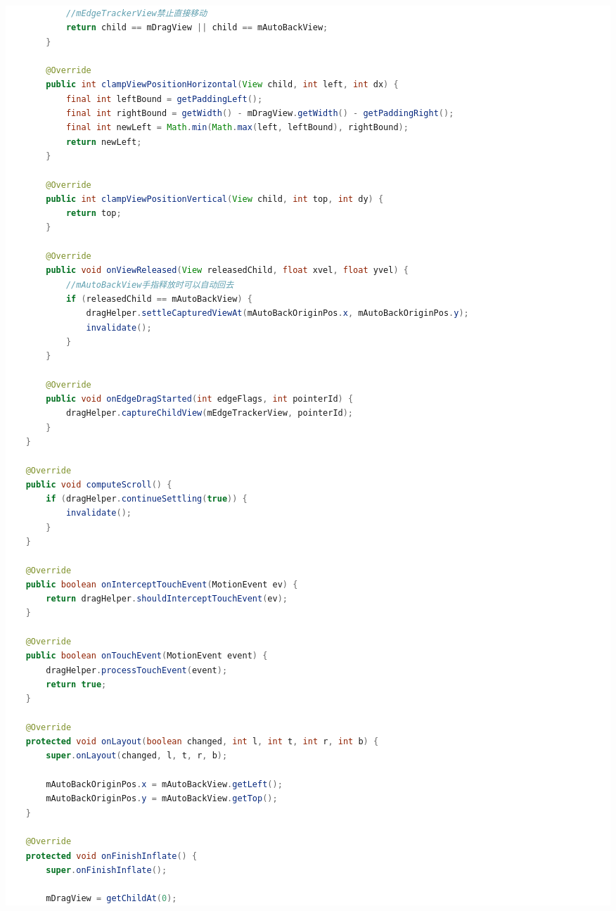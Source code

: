 ``` java
            //mEdgeTrackerView禁止直接移动
            return child == mDragView || child == mAutoBackView;
        }

        @Override
        public int clampViewPositionHorizontal(View child, int left, int dx) {
            final int leftBound = getPaddingLeft();
            final int rightBound = getWidth() - mDragView.getWidth() - getPaddingRight();
            final int newLeft = Math.min(Math.max(left, leftBound), rightBound);
            return newLeft;
        }

        @Override
        public int clampViewPositionVertical(View child, int top, int dy) {
            return top;
        }

        @Override
        public void onViewReleased(View releasedChild, float xvel, float yvel) {
            //mAutoBackView手指释放时可以自动回去
            if (releasedChild == mAutoBackView) {
                dragHelper.settleCapturedViewAt(mAutoBackOriginPos.x, mAutoBackOriginPos.y);
                invalidate();
            }
        }

        @Override
        public void onEdgeDragStarted(int edgeFlags, int pointerId) {
            dragHelper.captureChildView(mEdgeTrackerView, pointerId);
        }
    }

    @Override
    public void computeScroll() {
        if (dragHelper.continueSettling(true)) {
            invalidate();
        }
    }

    @Override
    public boolean onInterceptTouchEvent(MotionEvent ev) {
        return dragHelper.shouldInterceptTouchEvent(ev);
    }

    @Override
    public boolean onTouchEvent(MotionEvent event) {
        dragHelper.processTouchEvent(event);
        return true;
    }

    @Override
    protected void onLayout(boolean changed, int l, int t, int r, int b) {
        super.onLayout(changed, l, t, r, b);

        mAutoBackOriginPos.x = mAutoBackView.getLeft();
        mAutoBackOriginPos.y = mAutoBackView.getTop();
    }

    @Override
    protected void onFinishInflate() {
        super.onFinishInflate();

        mDragView = getChildAt(0);
```